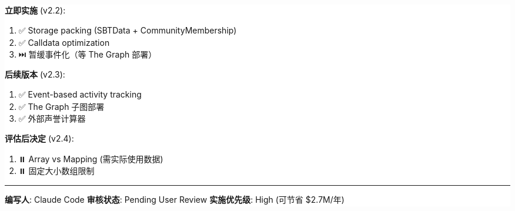 **立即实施** (v2.2):
1. ✅ Storage packing (SBTData + CommunityMembership)
2. ✅ Calldata optimization
3. ⏭️  暂缓事件化（等 The Graph 部署）

**后续版本** (v2.3):
1. ✅ Event-based activity tracking
2. ✅ The Graph 子图部署
3. ✅ 外部声誉计算器

**评估后决定** (v2.4):
1. ⏸️  Array vs Mapping (需实际使用数据)
2. ⏸️  固定大小数组限制

---

**编写人**: Claude Code
**审核状态**: Pending User Review
**实施优先级**: High (可节省 $2.7M/年)
